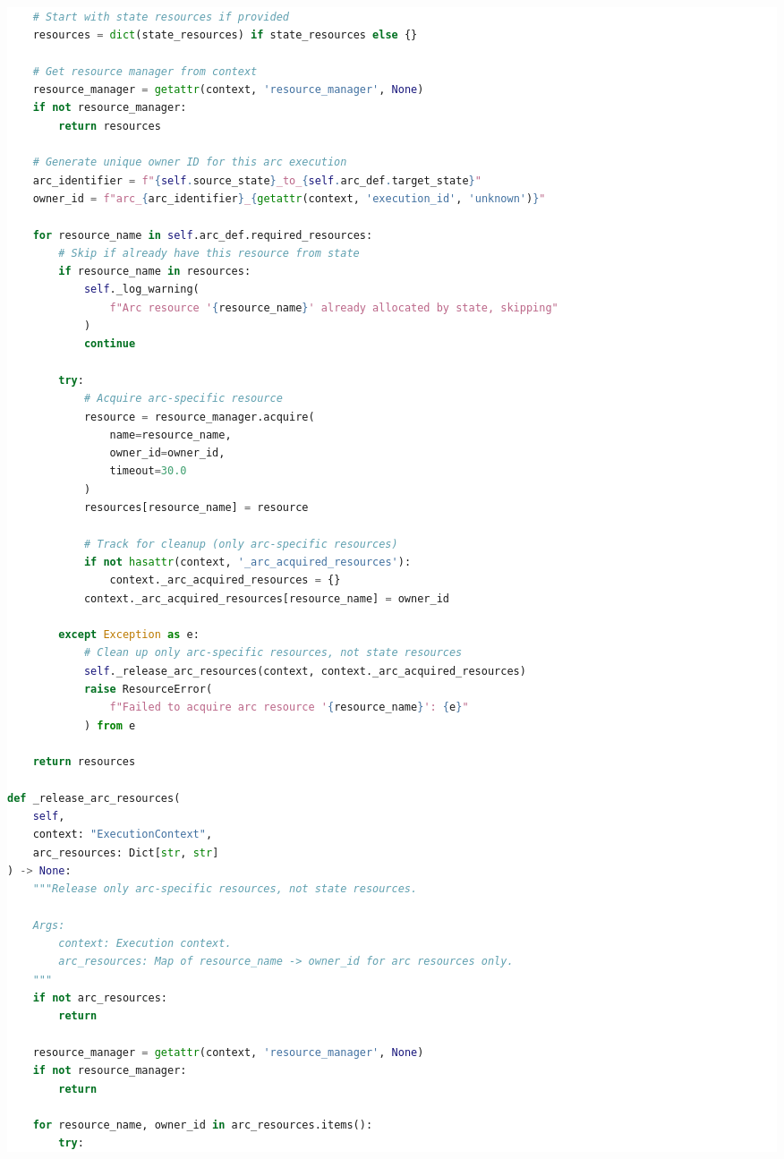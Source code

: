   ```python
      # Start with state resources if provided
      resources = dict(state_resources) if state_resources else {}

      # Get resource manager from context
      resource_manager = getattr(context, 'resource_manager', None)
      if not resource_manager:
          return resources

      # Generate unique owner ID for this arc execution
      arc_identifier = f"{self.source_state}_to_{self.arc_def.target_state}"
      owner_id = f"arc_{arc_identifier}_{getattr(context, 'execution_id', 'unknown')}"

      for resource_name in self.arc_def.required_resources:
          # Skip if already have this resource from state
          if resource_name in resources:
              self._log_warning(
                  f"Arc resource '{resource_name}' already allocated by state, skipping"
              )
              continue

          try:
              # Acquire arc-specific resource
              resource = resource_manager.acquire(
                  name=resource_name,
                  owner_id=owner_id,
                  timeout=30.0
              )
              resources[resource_name] = resource

              # Track for cleanup (only arc-specific resources)
              if not hasattr(context, '_arc_acquired_resources'):
                  context._arc_acquired_resources = {}
              context._arc_acquired_resources[resource_name] = owner_id

          except Exception as e:
              # Clean up only arc-specific resources, not state resources
              self._release_arc_resources(context, context._arc_acquired_resources)
              raise ResourceError(
                  f"Failed to acquire arc resource '{resource_name}': {e}"
              ) from e

      return resources

  def _release_arc_resources(
      self,
      context: "ExecutionContext",
      arc_resources: Dict[str, str]
  ) -> None:
      """Release only arc-specific resources, not state resources.

      Args:
          context: Execution context.
          arc_resources: Map of resource_name -> owner_id for arc resources only.
      """
      if not arc_resources:
          return

      resource_manager = getattr(context, 'resource_manager', None)
      if not resource_manager:
          return

      for resource_name, owner_id in arc_resources.items():
          try:
  ```